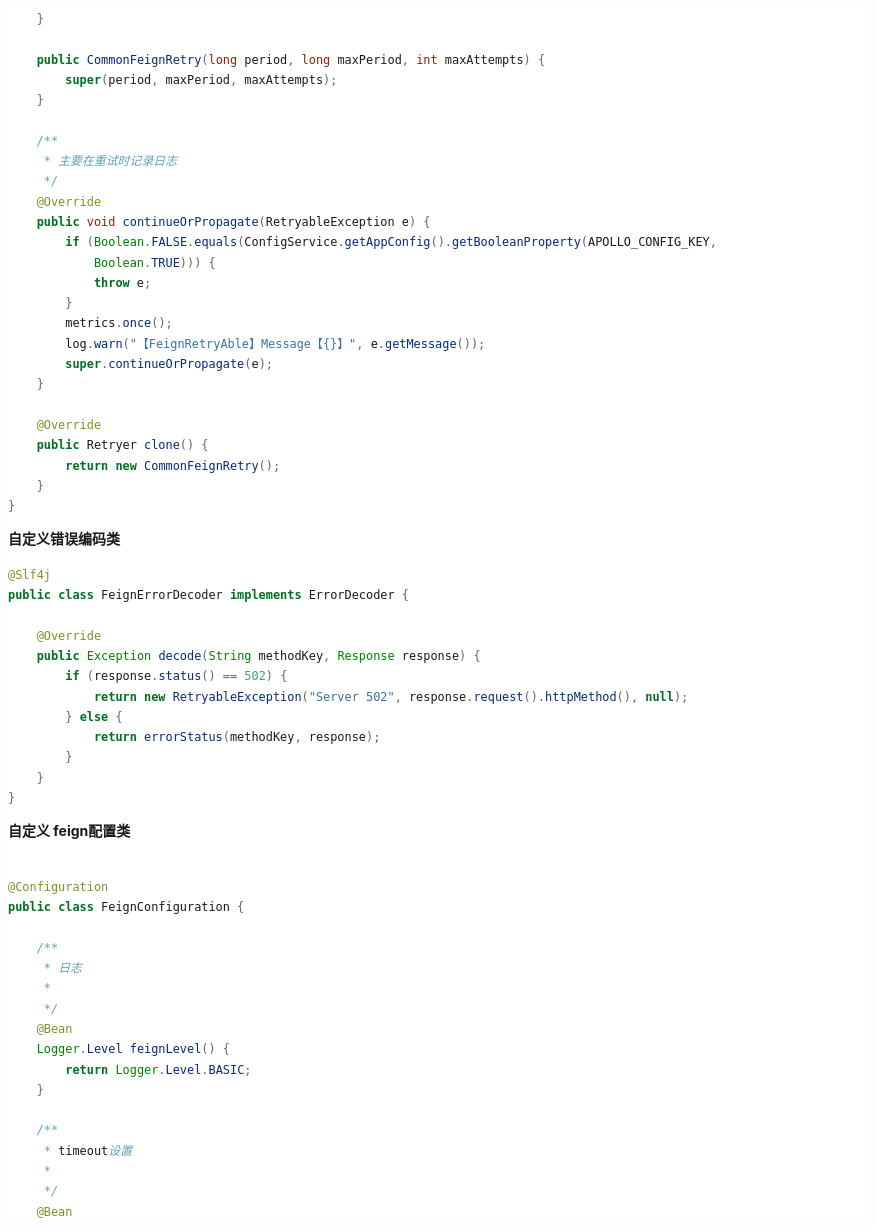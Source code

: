 ```java
    }
 
    public CommonFeignRetry(long period, long maxPeriod, int maxAttempts) {
        super(period, maxPeriod, maxAttempts);
    }
 
    /**
     * 主要在重试时记录日志
     */
    @Override
    public void continueOrPropagate(RetryableException e) {
        if (Boolean.FALSE.equals(ConfigService.getAppConfig().getBooleanProperty(APOLLO_CONFIG_KEY,
            Boolean.TRUE))) {
            throw e;
        }
        metrics.once();
        log.warn("【FeignRetryAble】Message【{}】", e.getMessage());
        super.continueOrPropagate(e);
    }
 
    @Override
    public Retryer clone() {
        return new CommonFeignRetry();
    }
}
```

**自定义错误编码类**

```java
@Slf4j
public class FeignErrorDecoder implements ErrorDecoder {
 
    @Override
    public Exception decode(String methodKey, Response response) {
        if (response.status() == 502) {
            return new RetryableException("Server 502", response.request().httpMethod(), null);
        } else {
            return errorStatus(methodKey, response);
        }
    }
}
```

**自定义 feign配置类**

```java

@Configuration
public class FeignConfiguration {

    /**
	 * 日志
	 * 
	 */
    @Bean
    Logger.Level feignLevel() {
        return Logger.Level.BASIC;
    }

    /**
	 * timeout设置
	 * 
	 */
    @Bean
```